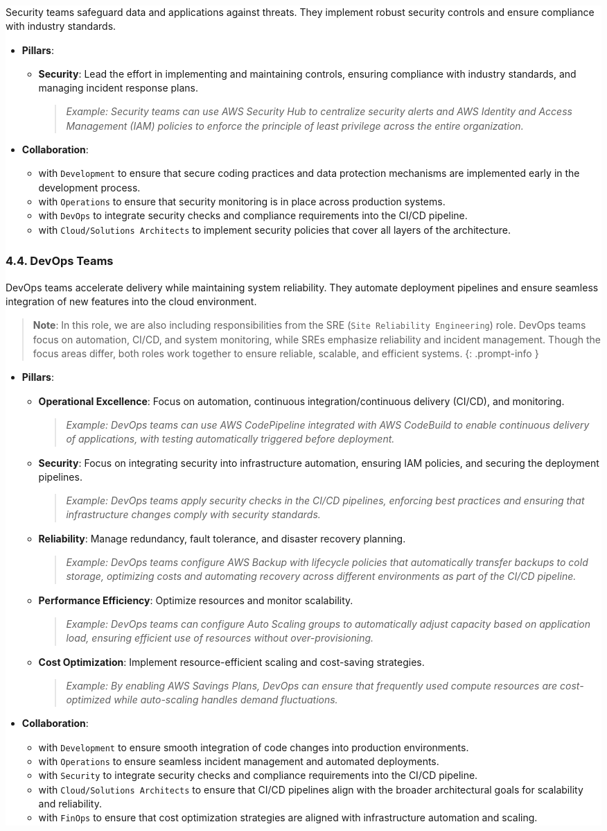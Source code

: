 Security teams safeguard data and applications against threats. They implement robust security controls and ensure compliance with industry standards.

- **Pillars**:
  - **Security**: Lead the effort in implementing and maintaining controls, ensuring compliance with industry standards, and managing incident response plans.
    > *Example: Security teams can use AWS Security Hub to centralize security alerts and AWS Identity and Access Management (IAM) policies to enforce the principle of least privilege across the entire organization.*

- **Collaboration**:
  - with `Development` to ensure that secure coding practices and data protection mechanisms are implemented early in the development process.
  - with `Operations` to ensure that security monitoring is in place across production systems.
  - with `DevOps` to integrate security checks and compliance requirements into the CI/CD pipeline.
  - with `Cloud/Solutions Architects` to implement security policies that cover all layers of the architecture.

### 4.4. DevOps Teams

DevOps teams accelerate delivery while maintaining system reliability. They automate deployment pipelines and ensure seamless integration of new features into the cloud environment.

> **Note**: In this role, we are also including responsibilities from the SRE (`Site Reliability Engineering`) role. DevOps teams focus on automation, CI/CD, and system monitoring, while SREs emphasize reliability and incident management. Though the focus areas differ, both roles work together to ensure reliable, scalable, and efficient systems.
{: .prompt-info }

- **Pillars**:
  - **Operational Excellence**: Focus on automation, continuous integration/continuous delivery (CI/CD), and monitoring.
    > *Example: DevOps teams can use AWS CodePipeline integrated with AWS CodeBuild to enable continuous delivery of applications, with testing automatically triggered before deployment.*
  - **Security**: Focus on integrating security into infrastructure automation, ensuring IAM policies, and securing the deployment pipelines.
    > *Example: DevOps teams apply security checks in the CI/CD pipelines, enforcing best practices and ensuring that infrastructure changes comply with security standards.*
  - **Reliability**: Manage redundancy, fault tolerance, and disaster recovery planning.
    > *Example: DevOps teams configure AWS Backup with lifecycle policies that automatically transfer backups to cold storage, optimizing costs and automating recovery across different environments as part of the CI/CD pipeline.*
  - **Performance Efficiency**: Optimize resources and monitor scalability.
    > *Example: DevOps teams can configure Auto Scaling groups to automatically adjust capacity based on application load, ensuring efficient use of resources without over-provisioning.*
  - **Cost Optimization**: Implement resource-efficient scaling and cost-saving strategies.
    > *Example: By enabling AWS Savings Plans, DevOps can ensure that frequently used compute resources are cost-optimized while auto-scaling handles demand fluctuations.*

- **Collaboration**:
  - with `Development` to ensure smooth integration of code changes into production environments.
  - with `Operations` to ensure seamless incident management and automated deployments.
  - with `Security` to integrate security checks and compliance requirements into the CI/CD pipeline.
  - with `Cloud/Solutions Architects` to ensure that CI/CD pipelines align with the broader architectural goals for scalability and reliability.
  - with `FinOps` to ensure that cost optimization strategies are aligned with infrastructure automation and scaling.
